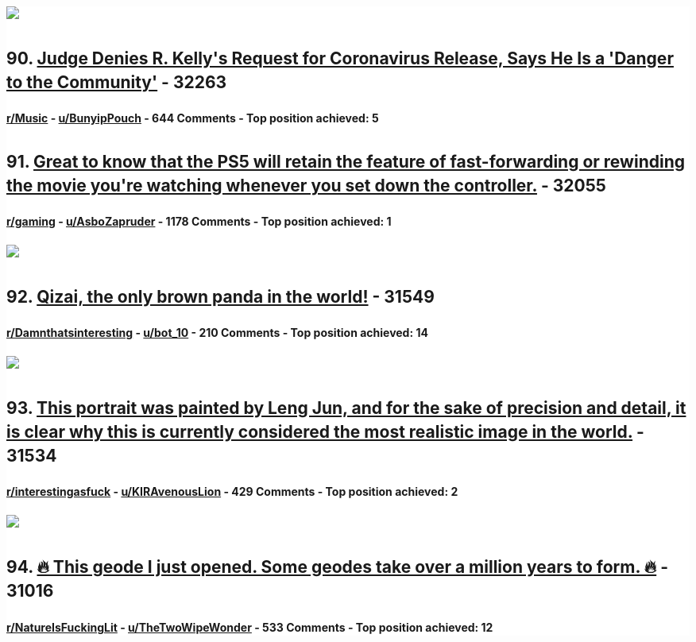 <a href="https://i.redd.it/95bi5dl53hr41.jpg"><img src="https://b.thumbs.redditmedia.com/r4EGM7P6xwLZc0iPuyxPGxEiO_1TBzKqd0sjO32hoQc.jpg"></img></a>

## 90. [Judge Denies R. Kelly's Request for Coronavirus Release, Says He Is a 'Danger to the Community'](http://reddit.com/r/Music/comments/fwrtpf/judge_denies_r_kellys_request_for_coronavirus/) - 32263
#### [r/Music](http://reddit.com/r/Music) - [u/BunyipPouch](http://reddit.com/u/BunyipPouch) - 644 Comments - Top position achieved: 5

## 91. [Great to know that the PS5 will retain the feature of fast-forwarding or rewinding the movie you're watching whenever you set down the controller.](http://reddit.com/r/gaming/comments/fwwxep/great_to_know_that_the_ps5_will_retain_the/) - 32055
#### [r/gaming](http://reddit.com/r/gaming) - [u/AsboZapruder](http://reddit.com/u/AsboZapruder) - 1178 Comments - Top position achieved: 1

<a href="https://i.redd.it/9n28ahlcwhr41.jpg"><img src="https://a.thumbs.redditmedia.com/AiuOIm6BjERnbzov1bLWAgtBV844T3czT2ck4gzMnw8.jpg"></img></a>

## 92. [Qizai, the only brown panda in the world!](http://reddit.com/r/Damnthatsinteresting/comments/fwix2y/qizai_the_only_brown_panda_in_the_world/) - 31549
#### [r/Damnthatsinteresting](http://reddit.com/r/Damnthatsinteresting) - [u/bot_10](http://reddit.com/u/bot_10) - 210 Comments - Top position achieved: 14

<a href="https://i.redd.it/hvzv42t0lvrx.jpg"><img src="https://b.thumbs.redditmedia.com/z0K2aBhGec4LeZ8pWJq4fFg0H9hxiYLKzNiJ_1aRA0c.jpg"></img></a>

## 93. [This portrait was painted by Leng Jun, and for the sake of precision and detail, it is clear why this is currently considered the most realistic image in the world.](http://reddit.com/r/interestingasfuck/comments/fwd7s5/this_portrait_was_painted_by_leng_jun_and_for_the/) - 31534
#### [r/interestingasfuck](http://reddit.com/r/interestingasfuck) - [u/KIRAvenousLion](http://reddit.com/u/KIRAvenousLion) - 429 Comments - Top position achieved: 2

<a href="https://i.redd.it/9778pmlifbr41.jpg"><img src="https://a.thumbs.redditmedia.com/hTpSSw96vFdJM_Ki0Cur-Tq--QNtGATfnFMJ1vHV9f0.jpg"></img></a>

## 94. [🔥 This geode I just opened. Some geodes take over a million years to form. 🔥](http://reddit.com/r/NatureIsFuckingLit/comments/fwouej/this_geode_i_just_opened_some_geodes_take_over_a/) - 31016
#### [r/NatureIsFuckingLit](http://reddit.com/r/NatureIsFuckingLit) - [u/TheTwoWipeWonder](http://reddit.com/u/TheTwoWipeWonder) - 533 Comments - Top position achieved: 12
